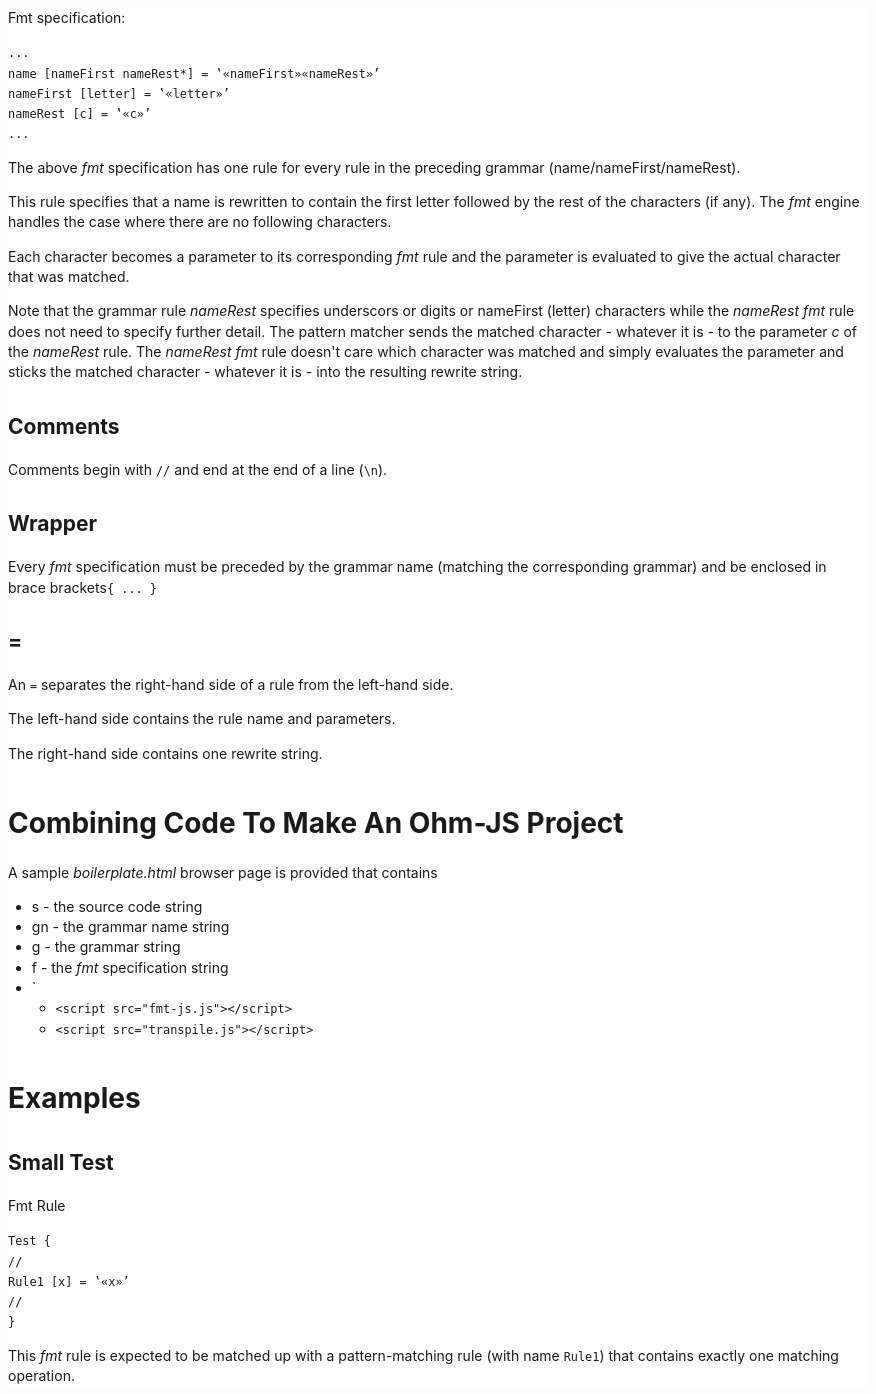Fmt specification:
```
...
name [nameFirst nameRest*] = ‛«nameFirst»«nameRest»’
nameFirst [letter] = ‛«letter»’
nameRest [c] = ‛«c»’
...
```
The above *fmt* specification has one rule for every rule in the preceding grammar (name/nameFirst/nameRest).  

This rule specifies that a name is rewritten to contain the first letter followed by the rest of the characters (if any).  The *fmt* engine handles the case where there are no following characters.

Each character becomes a parameter to its corresponding *fmt* rule and the parameter is evaluated to give the actual character that was matched.

Note that the grammar rule *nameRest* specifies underscors or digits or nameFirst (letter) characters while the *nameRest* *fmt* rule does not need to specify further detail.  The pattern matcher sends the matched character - whatever it is - to the parameter *c* of the *nameRest* rule.  The *nameRest* *fmt* rule doesn't care which character was matched and simply evaluates the parameter and sticks the matched character - whatever it is - into the resulting rewrite string.
## Comments
Comments begin with `//` and end at the end of a line (`\n`).

## Wrapper
Every *fmt* specification must be preceded by the grammar name (matching the corresponding grammar) and be enclosed in brace brackets`{ ... }`
## =
An `=` separates the right-hand side of a rule from the left-hand side.  

The left-hand side contains the rule name and parameters.

The right-hand side contains one rewrite string.

# Combining Code To Make An Ohm-JS Project
A sample *boilerplate.html* browser page is provided that contains
- s - the source code string
- gn - the grammar name string
- g - the grammar string
- f - the *fmt* specification string
- <script> elements that include 3 program files (the Ohm-JS program, the fmt-js program and the transpile program)
	- ` <script src="https://unpkg.com/ohm-js@16/dist/ohm.min.js"></script>`
	- `<script src="fmt-js.js"></script>`
	- `<script src="transpile.js"></script>`

# Examples
## Small Test
Fmt Rule
```
Test {
//
Rule1 [x] = ‛«x»’
//
}
```
This *fmt* rule is expected to be matched up with a pattern-matching rule (with name `Rule1`) that contains exactly one matching operation.


[^jam0003]: The game scripting transpiler wasn't finished in time for inclusion in the langjam0003 entry.  The game scripting language transpiler was written the next day after the close of langjam0003.
[^scn]: I call this kind of mini-language an "SCN" for Solution-Centric Notation.  Some people would call this a DSL, but, I prefer a more specific term.